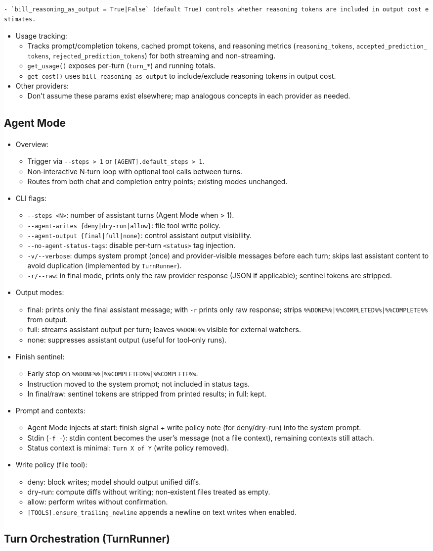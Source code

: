     - `bill_reasoning_as_output = True|False` (default True) controls whether reasoning tokens are included in output cost estimates.
- Usage tracking:
  - Tracks prompt/completion tokens, cached prompt tokens, and reasoning metrics (`reasoning_tokens`, `accepted_prediction_tokens`, `rejected_prediction_tokens`) for both streaming and non-streaming.
  - `get_usage()` exposes per-turn (`turn_*`) and running totals.
  - `get_cost()` uses `bill_reasoning_as_output` to include/exclude reasoning tokens in output cost.
- Other providers:
  - Don’t assume these params exist elsewhere; map analogous concepts in each provider as needed.

## Agent Mode

- Overview:
  - Trigger via `--steps > 1` or `[AGENT].default_steps > 1`.
  - Non‑interactive N‑turn loop with optional tool calls between turns.
  - Routes from both chat and completion entry points; existing modes unchanged.

- CLI flags:
  - `--steps <N>`: number of assistant turns (Agent Mode when > 1).
  - `--agent-writes {deny|dry-run|allow}`: file tool write policy.
  - `--agent-output {final|full|none}`: control assistant output visibility.
  - `--no-agent-status-tags`: disable per‑turn `<status>` tag injection.
  - `-v/--verbose`: dumps system prompt (once) and provider‑visible messages before each turn; skips last assistant content to avoid duplication (implemented by `TurnRunner`).
  - `-r/--raw`: in final mode, prints only the raw provider response (JSON if applicable); sentinel tokens are stripped.

- Output modes:
  - final: prints only the final assistant message; with `-r` prints only raw response; strips `%%DONE%%|%%COMPLETED%%|%%COMPLETE%%` from output.
  - full: streams assistant output per turn; leaves `%%DONE%%` visible for external watchers.
  - none: suppresses assistant output (useful for tool‑only runs).

- Finish sentinel:
  - Early stop on `%%DONE%%|%%COMPLETED%%|%%COMPLETE%%`.
  - Instruction moved to the system prompt; not included in status tags.
  - In final/raw: sentinel tokens are stripped from printed results; in full: kept.

- Prompt and contexts:
  - Agent Mode injects at start: finish signal + write policy note (for deny/dry-run) into the system prompt.
  - Stdin (`-f -`): stdin content becomes the user’s message (not a file context), remaining contexts still attach.
  - Status context is minimal: `Turn X of Y` (write policy removed).

- Write policy (file tool):
  - deny: block writes; model should output unified diffs.
  - dry-run: compute diffs without writing; non‑existent files treated as empty.
  - allow: perform writes without confirmation.
  - `[TOOLS].ensure_trailing_newline` appends a newline on text writes when enabled.

## Turn Orchestration (TurnRunner)
